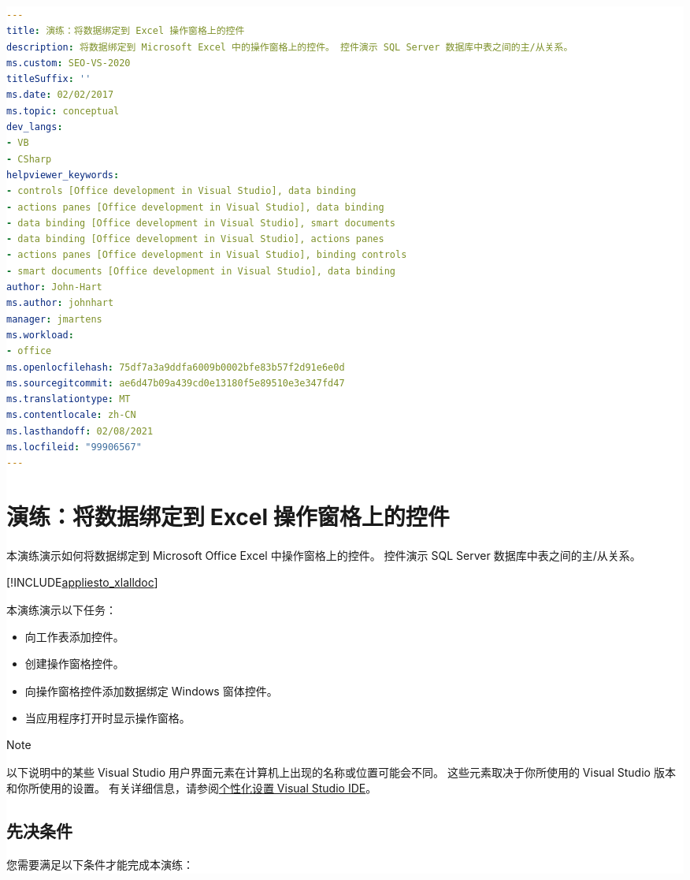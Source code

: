 ```yaml
---
title: 演练：将数据绑定到 Excel 操作窗格上的控件
description: 将数据绑定到 Microsoft Excel 中的操作窗格上的控件。 控件演示 SQL Server 数据库中表之间的主/从关系。
ms.custom: SEO-VS-2020
titleSuffix: ''
ms.date: 02/02/2017
ms.topic: conceptual
dev_langs:
- VB
- CSharp
helpviewer_keywords:
- controls [Office development in Visual Studio], data binding
- actions panes [Office development in Visual Studio], data binding
- data binding [Office development in Visual Studio], smart documents
- data binding [Office development in Visual Studio], actions panes
- actions panes [Office development in Visual Studio], binding controls
- smart documents [Office development in Visual Studio], data binding
author: John-Hart
ms.author: johnhart
manager: jmartens
ms.workload:
- office
ms.openlocfilehash: 75df7a3a9ddfa6009b0002bfe83b57f2d91e6e0d
ms.sourcegitcommit: ae6d47b09a439cd0e13180f5e89510e3e347fd47
ms.translationtype: MT
ms.contentlocale: zh-CN
ms.lasthandoff: 02/08/2021
ms.locfileid: "99906567"
---
```

# <a name="walkthrough-bind-data-to-controls-on-an-excel-actions-pane"></a>演练：将数据绑定到 Excel 操作窗格上的控件
  本演练演示如何将数据绑定到 Microsoft Office Excel 中操作窗格上的控件。 控件演示 SQL Server 数据库中表之间的主/从关系。

 [!INCLUDE[appliesto_xlalldoc](../vsto/includes/appliesto-xlalldoc-md.md)]

 本演练演示以下任务：

- 向工作表添加控件。

- 创建操作窗格控件。

- 向操作窗格控件添加数据绑定 Windows 窗体控件。

- 当应用程序打开时显示操作窗格。

> [!NOTE]
> 以下说明中的某些 Visual Studio 用户界面元素在计算机上出现的名称或位置可能会不同。 这些元素取决于你所使用的 Visual Studio 版本和你所使用的设置。 有关详细信息，请参阅[个性化设置 Visual Studio IDE](../ide/personalizing-the-visual-studio-ide.md)。

## <a name="prerequisites"></a>先决条件
 您需要满足以下条件才能完成本演练：

